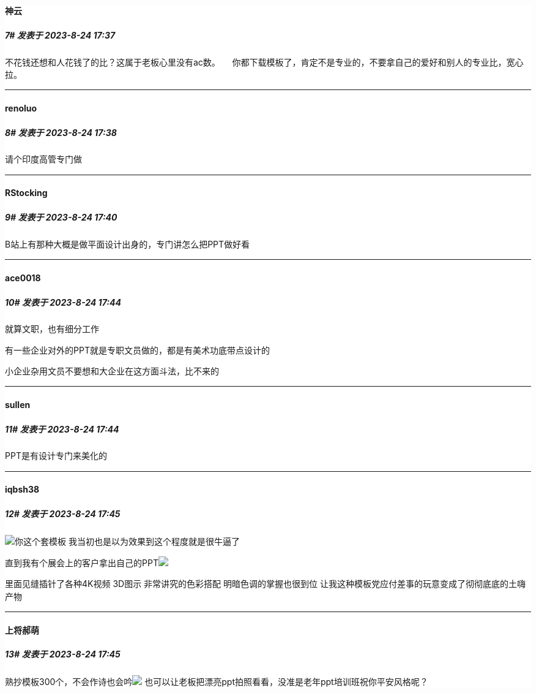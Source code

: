 ####  神云  
##### 7#       发表于 2023-8-24 17:37

不花钱还想和人花钱了的比？这属于老板心里没有ac数。     你都下载模板了，肯定不是专业的，不要拿自己的爱好和别人的专业比，宽心拉。 

*****

####  renoluo  
##### 8#       发表于 2023-8-24 17:38

请个印度高管专门做

*****

####  RStocking  
##### 9#       发表于 2023-8-24 17:40

B站上有那种大概是做平面设计出身的，专门讲怎么把PPT做好看

*****

####  ace0018  
##### 10#       发表于 2023-8-24 17:44

就算文职，也有细分工作

有一些企业对外的PPT就是专职文员做的，都是有美术功底带点设计的

小企业杂用文员不要想和大企业在这方面斗法，比不来的

*****

####  sullen  
##### 11#       发表于 2023-8-24 17:44

PPT是有设计专门来美化的

*****

####  iqbsh38  
##### 12#       发表于 2023-8-24 17:45

<img src="https://static.saraba1st.com/image/smiley/face2017/049.png" referrerpolicy="no-referrer">你这个套模板 我当初也是以为效果到这个程度就是很牛逼了

直到我有个展会上的客户拿出自己的PPT<img src="https://static.saraba1st.com/image/smiley/face2017/068.png" referrerpolicy="no-referrer">

里面见缝插针了各种4K视频 3D图示 非常讲究的色彩搭配 明暗色调的掌握也很到位 让我这种模板党应付差事的玩意变成了彻彻底底的土嗨产物

*****

####  上将郝萌  
##### 13#       发表于 2023-8-24 17:45

熟抄模板300个，不会作诗也会吟<img src="https://static.saraba1st.com/image/smiley/face2017/033.png" referrerpolicy="no-referrer">
也可以让老板把漂亮ppt拍照看看，没准是老年ppt培训班祝你平安风格呢？
